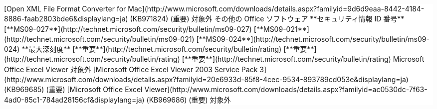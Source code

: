 <td style="border:1px solid black;">
[Open XML File Format Converter for Mac](http://www.microsoft.com/downloads/details.aspx?familyid=9d6d9eaa-8442-4184-8886-faab2803bde6&displaylang=ja)  
(KB971824)  
(重要)
</td>
<td style="border:1px solid black;">
対象外
</td>
</tr>
<tr>
<th colspan="4">
その他の Office ソフトウェア
</th>
</tr>
<tr class="alternateRow">
<td style="border:1px solid black;">
**セキュリティ情報 ID 番号**
</td>
<td style="border:1px solid black;">
[**MS09-027**](http://technet.microsoft.com/security/bulletin/ms09-027)
</td>
<td style="border:1px solid black;">
[**MS09-021**](http://technet.microsoft.com/security/bulletin/ms09-021)
</td>
<td style="border:1px solid black;">
[**MS09-024**](http://technet.microsoft.com/security/bulletin/ms09-024)
</td>
</tr>
<tr>
<td style="border:1px solid black;">
**最大深刻度**
</td>
<td style="border:1px solid black;">
[**重要**](http://technet.microsoft.com/security/bulletin/rating)
</td>
<td style="border:1px solid black;">
[**重要**](http://technet.microsoft.com/security/bulletin/rating)
</td>
<td style="border:1px solid black;">
[**重要**](http://technet.microsoft.com/security/bulletin/rating)
</td>
</tr>
<tr class="alternateRow">
<td style="border:1px solid black;">
Microsoft Office Excel Viewer
</td>
<td style="border:1px solid black;">
対象外
</td>
<td style="border:1px solid black;">
[Microsoft Office Excel Viewer 2003 Service Pack 3](http://www.microsoft.com/downloads/details.aspx?familyid=20e6933d-85f8-4cec-9534-893789cd053e&displaylang=ja)  
(KB969685)  
(重要)  
[Microsoft Office Excel Viewer](http://www.microsoft.com/downloads/details.aspx?familyid=ac0530dc-7f63-4ad0-85c1-784ad28156cf&displaylang=ja)  
(KB969686)  
(重要)
</td>
<td style="border:1px solid black;">
対象外
</td>
</tr>